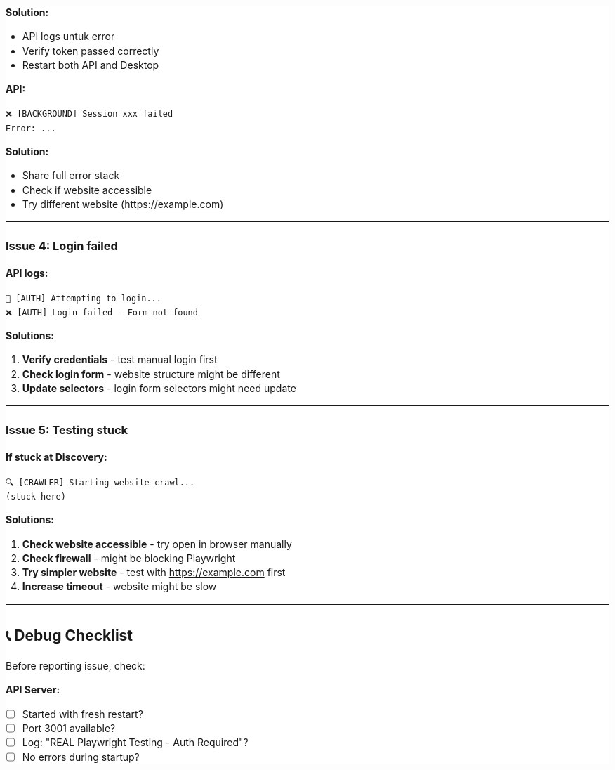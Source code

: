 **Solution:**
- API logs untuk error
- Verify token passed correctly
- Restart both API and Desktop

**API:**
```
❌ [BACKGROUND] Session xxx failed
Error: ...
```

**Solution:**
- Share full error stack
- Check if website accessible
- Try different website (https://example.com)

---

### **Issue 4: Login failed**

**API logs:**
```
🔐 [AUTH] Attempting to login...
❌ [AUTH] Login failed - Form not found
```

**Solutions:**
1. **Verify credentials** - test manual login first
2. **Check login form** - website structure might be different
3. **Update selectors** - login form selectors might need update

---

### **Issue 5: Testing stuck**

**If stuck at Discovery:**
```
🔍 [CRAWLER] Starting website crawl...
(stuck here)
```

**Solutions:**
1. **Check website accessible** - try open in browser manually
2. **Check firewall** - might be blocking Playwright
3. **Try simpler website** - test with https://example.com first
4. **Increase timeout** - website might be slow

---

## 📞 Debug Checklist

Before reporting issue, check:

**API Server:**
- [ ] Started with fresh restart?
- [ ] Port 3001 available?
- [ ] Log: "REAL Playwright Testing - Auth Required"?
- [ ] No errors during startup?
